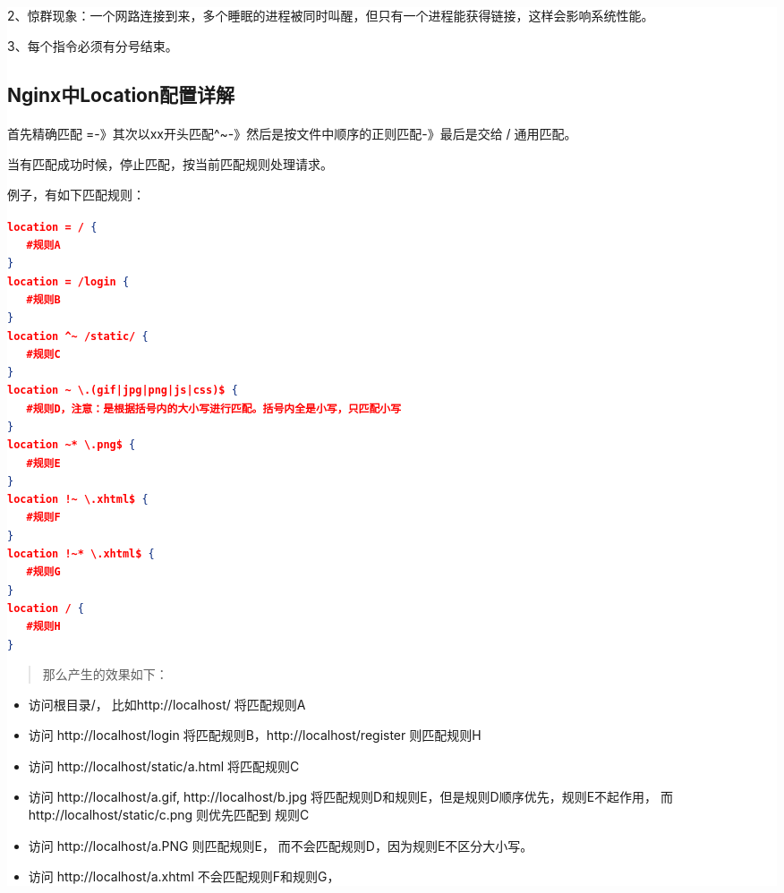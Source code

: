 2、惊群现象：一个网路连接到来，多个睡眠的进程被同时叫醒，但只有一个进程能获得链接，这样会影响系统性能。

3、每个指令必须有分号结束。





## Nginx中Location配置详解

首先精确匹配 =-》其次以xx开头匹配^~-》然后是按文件中顺序的正则匹配-》最后是交给 / 通用匹配。

当有匹配成功时候，停止匹配，按当前匹配规则处理请求。

例子，有如下匹配规则：

```json
location = / {
   #规则A
}
location = /login {
   #规则B
}
location ^~ /static/ {
   #规则C
}
location ~ \.(gif|jpg|png|js|css)$ {
   #规则D，注意：是根据括号内的大小写进行匹配。括号内全是小写，只匹配小写
}
location ~* \.png$ {
   #规则E
}
location !~ \.xhtml$ {
   #规则F
}
location !~* \.xhtml$ {
   #规则G
}
location / {
   #规则H
}
```

> 那么产生的效果如下：

- 访问根目录/， 比如http://localhost/ 将匹配规则A

- 访问 http://localhost/login 将匹配规则B，http://localhost/register 则匹配规则H

- 访问 http://localhost/static/a.html 将匹配规则C

- 访问 http://localhost/a.gif, http://localhost/b.jpg 将匹配规则D和规则E，但是规则D顺序优先，规则E不起作用， 而 http://localhost/static/c.png 则优先匹配到 规则C

- 访问 http://localhost/a.PNG 则匹配规则E， 而不会匹配规则D，因为规则E不区分大小写。

- 访问 http://localhost/a.xhtml 不会匹配规则F和规则G，

